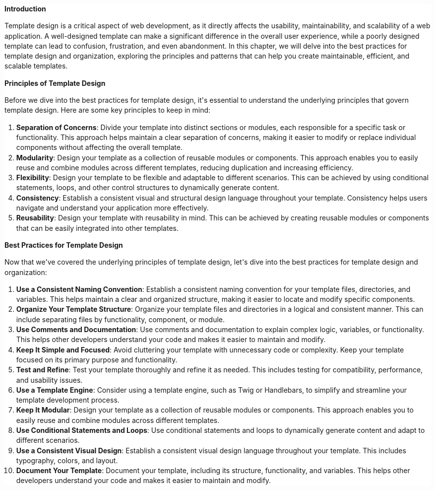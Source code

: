 **Introduction**

Template design is a critical aspect of web development, as it directly affects the usability, maintainability, and scalability of a web application. A well-designed template can make a significant difference in the overall user experience, while a poorly designed template can lead to confusion, frustration, and even abandonment. In this chapter, we will delve into the best practices for template design and organization, exploring the principles and patterns that can help you create maintainable, efficient, and scalable templates.

**Principles of Template Design**

Before we dive into the best practices for template design, it's essential to understand the underlying principles that govern template design. Here are some key principles to keep in mind:

1. **Separation of Concerns**: Divide your template into distinct sections or modules, each responsible for a specific task or functionality. This approach helps maintain a clear separation of concerns, making it easier to modify or replace individual components without affecting the overall template.
2. **Modularity**: Design your template as a collection of reusable modules or components. This approach enables you to easily reuse and combine modules across different templates, reducing duplication and increasing efficiency.
3. **Flexibility**: Design your template to be flexible and adaptable to different scenarios. This can be achieved by using conditional statements, loops, and other control structures to dynamically generate content.
4. **Consistency**: Establish a consistent visual and structural design language throughout your template. Consistency helps users navigate and understand your application more effectively.
5. **Reusability**: Design your template with reusability in mind. This can be achieved by creating reusable modules or components that can be easily integrated into other templates.

**Best Practices for Template Design**

Now that we've covered the underlying principles of template design, let's dive into the best practices for template design and organization:

1. **Use a Consistent Naming Convention**: Establish a consistent naming convention for your template files, directories, and variables. This helps maintain a clear and organized structure, making it easier to locate and modify specific components.
2. **Organize Your Template Structure**: Organize your template files and directories in a logical and consistent manner. This can include separating files by functionality, component, or module.
3. **Use Comments and Documentation**: Use comments and documentation to explain complex logic, variables, or functionality. This helps other developers understand your code and makes it easier to maintain and modify.
4. **Keep It Simple and Focused**: Avoid cluttering your template with unnecessary code or complexity. Keep your template focused on its primary purpose and functionality.
5. **Test and Refine**: Test your template thoroughly and refine it as needed. This includes testing for compatibility, performance, and usability issues.
6. **Use a Template Engine**: Consider using a template engine, such as Twig or Handlebars, to simplify and streamline your template development process.
7. **Keep It Modular**: Design your template as a collection of reusable modules or components. This approach enables you to easily reuse and combine modules across different templates.
8. **Use Conditional Statements and Loops**: Use conditional statements and loops to dynamically generate content and adapt to different scenarios.
9. **Use a Consistent Visual Design**: Establish a consistent visual design language throughout your template. This includes typography, colors, and layout.
10. **Document Your Template**: Document your template, including its structure, functionality, and variables. This helps other developers understand your code and makes it easier to maintain and modify.
